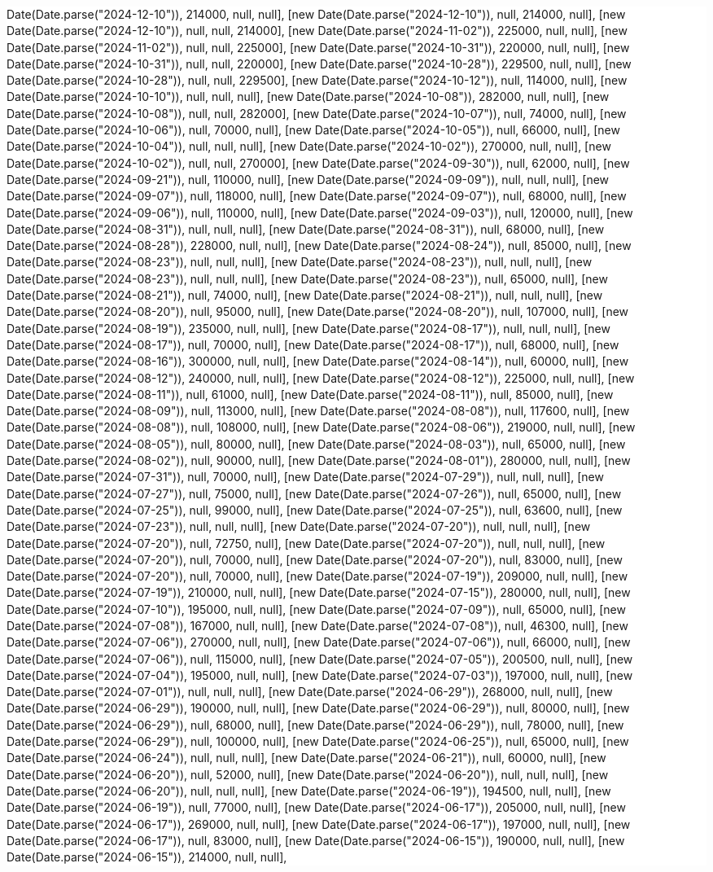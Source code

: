 Date(Date.parse("2024-12-10")), 214000, null, null], [new Date(Date.parse("2024-12-10")), null, 214000, null], [new Date(Date.parse("2024-12-10")), null, null, 214000], [new Date(Date.parse("2024-11-02")), 225000, null, null], [new Date(Date.parse("2024-11-02")), null, null, 225000], [new Date(Date.parse("2024-10-31")), 220000, null, null], [new Date(Date.parse("2024-10-31")), null, null, 220000], [new Date(Date.parse("2024-10-28")), 229500, null, null], [new Date(Date.parse("2024-10-28")), null, null, 229500], [new Date(Date.parse("2024-10-12")), null, 114000, null], [new Date(Date.parse("2024-10-10")), null, null, null], [new Date(Date.parse("2024-10-08")), 282000, null, null], [new Date(Date.parse("2024-10-08")), null, null, 282000], [new Date(Date.parse("2024-10-07")), null, 74000, null], [new Date(Date.parse("2024-10-06")), null, 70000, null], [new Date(Date.parse("2024-10-05")), null, 66000, null], [new Date(Date.parse("2024-10-04")), null, null, null], [new Date(Date.parse("2024-10-02")), 270000, null, null], [new Date(Date.parse("2024-10-02")), null, null, 270000], [new Date(Date.parse("2024-09-30")), null, 62000, null], [new Date(Date.parse("2024-09-21")), null, 110000, null], [new Date(Date.parse("2024-09-09")), null, null, null], [new Date(Date.parse("2024-09-07")), null, 118000, null], [new Date(Date.parse("2024-09-07")), null, 68000, null], [new Date(Date.parse("2024-09-06")), null, 110000, null], [new Date(Date.parse("2024-09-03")), null, 120000, null], [new Date(Date.parse("2024-08-31")), null, null, null], [new Date(Date.parse("2024-08-31")), null, 68000, null], [new Date(Date.parse("2024-08-28")), 228000, null, null], [new Date(Date.parse("2024-08-24")), null, 85000, null], [new Date(Date.parse("2024-08-23")), null, null, null], [new Date(Date.parse("2024-08-23")), null, null, null], [new Date(Date.parse("2024-08-23")), null, null, null], [new Date(Date.parse("2024-08-23")), null, 65000, null], [new Date(Date.parse("2024-08-21")), null, 74000, null], [new Date(Date.parse("2024-08-21")), null, null, null], [new Date(Date.parse("2024-08-20")), null, 95000, null], [new Date(Date.parse("2024-08-20")), null, 107000, null], [new Date(Date.parse("2024-08-19")), 235000, null, null], [new Date(Date.parse("2024-08-17")), null, null, null], [new Date(Date.parse("2024-08-17")), null, 70000, null], [new Date(Date.parse("2024-08-17")), null, 68000, null], [new Date(Date.parse("2024-08-16")), 300000, null, null], [new Date(Date.parse("2024-08-14")), null, 60000, null], [new Date(Date.parse("2024-08-12")), 240000, null, null], [new Date(Date.parse("2024-08-12")), 225000, null, null], [new Date(Date.parse("2024-08-11")), null, 61000, null], [new Date(Date.parse("2024-08-11")), null, 85000, null], [new Date(Date.parse("2024-08-09")), null, 113000, null], [new Date(Date.parse("2024-08-08")), null, 117600, null], [new Date(Date.parse("2024-08-08")), null, 108000, null], [new Date(Date.parse("2024-08-06")), 219000, null, null], [new Date(Date.parse("2024-08-05")), null, 80000, null], [new Date(Date.parse("2024-08-03")), null, 65000, null], [new Date(Date.parse("2024-08-02")), null, 90000, null], [new Date(Date.parse("2024-08-01")), 280000, null, null], [new Date(Date.parse("2024-07-31")), null, 70000, null], [new Date(Date.parse("2024-07-29")), null, null, null], [new Date(Date.parse("2024-07-27")), null, 75000, null], [new Date(Date.parse("2024-07-26")), null, 65000, null], [new Date(Date.parse("2024-07-25")), null, 99000, null], [new Date(Date.parse("2024-07-25")), null, 63600, null], [new Date(Date.parse("2024-07-23")), null, null, null], [new Date(Date.parse("2024-07-20")), null, null, null], [new Date(Date.parse("2024-07-20")), null, 72750, null], [new Date(Date.parse("2024-07-20")), null, null, null], [new Date(Date.parse("2024-07-20")), null, 70000, null], [new Date(Date.parse("2024-07-20")), null, 83000, null], [new Date(Date.parse("2024-07-20")), null, 70000, null], [new Date(Date.parse("2024-07-19")), 209000, null, null], [new Date(Date.parse("2024-07-19")), 210000, null, null], [new Date(Date.parse("2024-07-15")), 280000, null, null], [new Date(Date.parse("2024-07-10")), 195000, null, null], [new Date(Date.parse("2024-07-09")), null, 65000, null], [new Date(Date.parse("2024-07-08")), 167000, null, null], [new Date(Date.parse("2024-07-08")), null, 46300, null], [new Date(Date.parse("2024-07-06")), 270000, null, null], [new Date(Date.parse("2024-07-06")), null, 66000, null], [new Date(Date.parse("2024-07-06")), null, 115000, null], [new Date(Date.parse("2024-07-05")), 200500, null, null], [new Date(Date.parse("2024-07-04")), 195000, null, null], [new Date(Date.parse("2024-07-03")), 197000, null, null], [new Date(Date.parse("2024-07-01")), null, null, null], [new Date(Date.parse("2024-06-29")), 268000, null, null], [new Date(Date.parse("2024-06-29")), 190000, null, null], [new Date(Date.parse("2024-06-29")), null, 80000, null], [new Date(Date.parse("2024-06-29")), null, 68000, null], [new Date(Date.parse("2024-06-29")), null, 78000, null], [new Date(Date.parse("2024-06-29")), null, 100000, null], [new Date(Date.parse("2024-06-25")), null, 65000, null], [new Date(Date.parse("2024-06-24")), null, null, null], [new Date(Date.parse("2024-06-21")), null, 60000, null], [new Date(Date.parse("2024-06-20")), null, 52000, null], [new Date(Date.parse("2024-06-20")), null, null, null], [new Date(Date.parse("2024-06-20")), null, null, null], [new Date(Date.parse("2024-06-19")), 194500, null, null], [new Date(Date.parse("2024-06-19")), null, 77000, null], [new Date(Date.parse("2024-06-17")), 205000, null, null], [new Date(Date.parse("2024-06-17")), 269000, null, null], [new Date(Date.parse("2024-06-17")), 197000, null, null], [new Date(Date.parse("2024-06-17")), null, 83000, null], [new Date(Date.parse("2024-06-15")), 190000, null, null], [new Date(Date.parse("2024-06-15")), 214000, null, null],